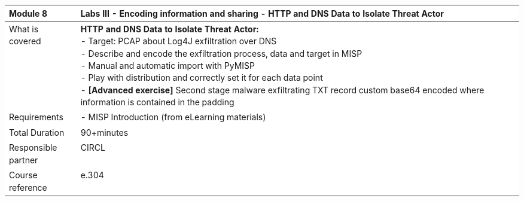 |Module 8|Labs III - Encoding information and sharing - HTTP and DNS Data to Isolate Threat Actor|
|:---|:---|
|What is covered|**HTTP and DNS Data to Isolate Threat Actor:**<br />- Target: PCAP about Log4J exfiltration over DNS<br />- Describe and encode the exfiltration process, data and target in MISP<br />- Manual and automatic import with PyMISP<br />- Play with distribution and correctly set it for each data point<br />- **[Advanced exercise]** Second stage malware exfiltrating TXT record custom base64 encoded where information is contained in the padding||
|Requirements|- MISP Introduction (from eLearning materials)|
|Total Duration|90+minutes|
|Responsible partner|CIRCL|
|Course reference|e.304|
